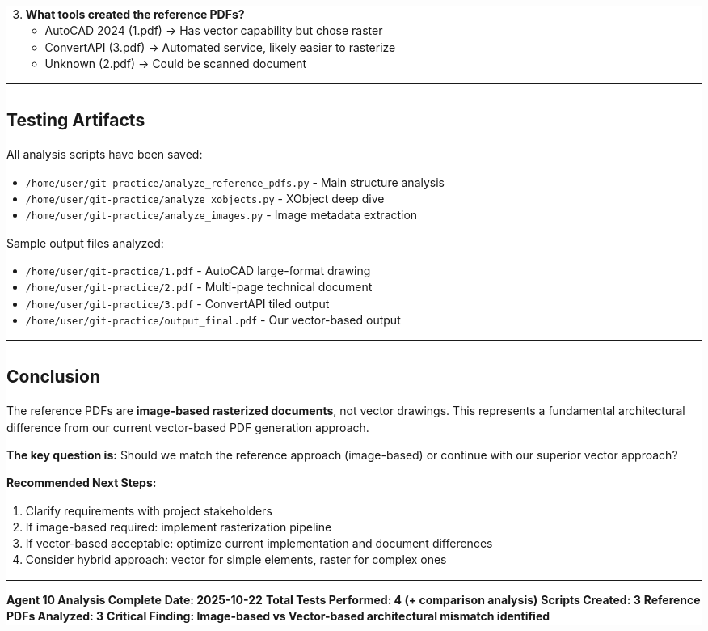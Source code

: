 3. **What tools created the reference PDFs?**
   - AutoCAD 2024 (1.pdf) → Has vector capability but chose raster
   - ConvertAPI (3.pdf) → Automated service, likely easier to rasterize
   - Unknown (2.pdf) → Could be scanned document

---

## Testing Artifacts

All analysis scripts have been saved:
- `/home/user/git-practice/analyze_reference_pdfs.py` - Main structure analysis
- `/home/user/git-practice/analyze_xobjects.py` - XObject deep dive
- `/home/user/git-practice/analyze_images.py` - Image metadata extraction

Sample output files analyzed:
- `/home/user/git-practice/1.pdf` - AutoCAD large-format drawing
- `/home/user/git-practice/2.pdf` - Multi-page technical document
- `/home/user/git-practice/3.pdf` - ConvertAPI tiled output
- `/home/user/git-practice/output_final.pdf` - Our vector-based output

---

## Conclusion

The reference PDFs are **image-based rasterized documents**, not vector drawings. This represents a fundamental architectural difference from our current vector-based PDF generation approach. 

**The key question is:** Should we match the reference approach (image-based) or continue with our superior vector approach?

**Recommended Next Steps:**
1. Clarify requirements with project stakeholders
2. If image-based required: implement rasterization pipeline
3. If vector-based acceptable: optimize current implementation and document differences
4. Consider hybrid approach: vector for simple elements, raster for complex ones

---

**Agent 10 Analysis Complete**
**Date: 2025-10-22**
**Total Tests Performed: 4 (+ comparison analysis)**
**Scripts Created: 3**
**Reference PDFs Analyzed: 3**
**Critical Finding: Image-based vs Vector-based architectural mismatch identified**
